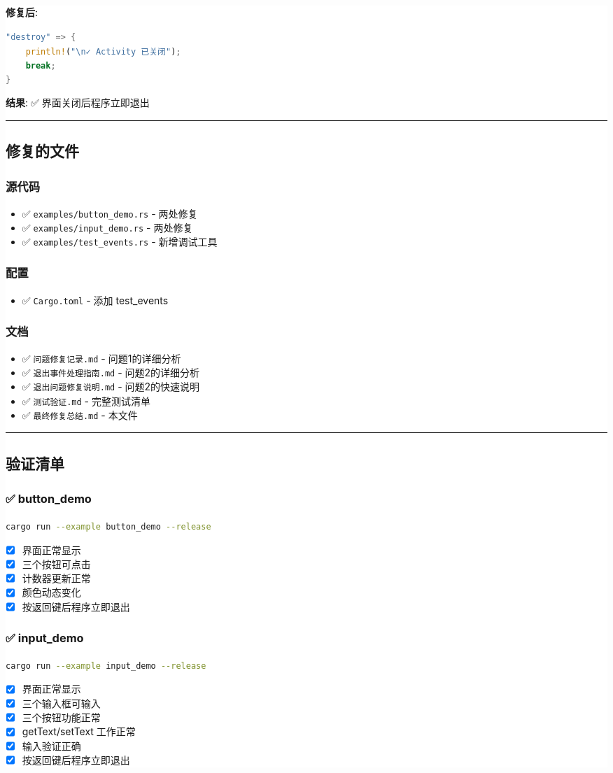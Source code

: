 **修复后**:
```rust
"destroy" => {
    println!("\n✓ Activity 已关闭");
    break;
}
```

**结果**: ✅ 界面关闭后程序立即退出

---

## 修复的文件

### 源代码
- ✅ `examples/button_demo.rs` - 两处修复
- ✅ `examples/input_demo.rs` - 两处修复
- ✅ `examples/test_events.rs` - 新增调试工具

### 配置
- ✅ `Cargo.toml` - 添加 test_events

### 文档
- ✅ `问题修复记录.md` - 问题1的详细分析
- ✅ `退出事件处理指南.md` - 问题2的详细分析
- ✅ `退出问题修复说明.md` - 问题2的快速说明
- ✅ `测试验证.md` - 完整测试清单
- ✅ `最终修复总结.md` - 本文件

---

## 验证清单

### ✅ button_demo
```bash
cargo run --example button_demo --release
```
- [x] 界面正常显示
- [x] 三个按钮可点击
- [x] 计数器更新正常
- [x] 颜色动态变化
- [x] 按返回键后程序立即退出

### ✅ input_demo
```bash
cargo run --example input_demo --release
```
- [x] 界面正常显示
- [x] 三个输入框可输入
- [x] 三个按钮功能正常
- [x] getText/setText 工作正常
- [x] 输入验证正确
- [x] 按返回键后程序立即退出
